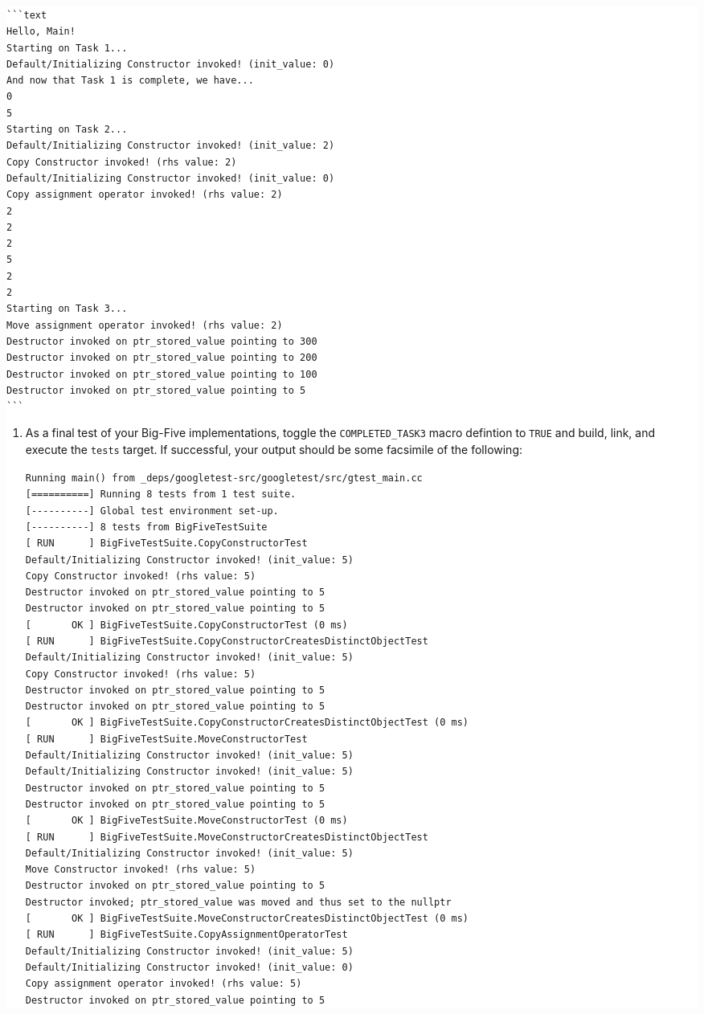     ```text
    Hello, Main!
    Starting on Task 1...
    Default/Initializing Constructor invoked! (init_value: 0)
    And now that Task 1 is complete, we have...
    0
    5
    Starting on Task 2...
    Default/Initializing Constructor invoked! (init_value: 2)
    Copy Constructor invoked! (rhs value: 2)
    Default/Initializing Constructor invoked! (init_value: 0)
    Copy assignment operator invoked! (rhs value: 2)
    2
    2
    2
    5
    2
    2
    Starting on Task 3...
    Move assignment operator invoked! (rhs value: 2)
    Destructor invoked on ptr_stored_value pointing to 300
    Destructor invoked on ptr_stored_value pointing to 200
    Destructor invoked on ptr_stored_value pointing to 100
    Destructor invoked on ptr_stored_value pointing to 5
    ```

1. As a final test of your Big-Five implementations, toggle the `COMPLETED_TASK3` macro defintion to `TRUE` and build, link, and execute the `tests` target. If successful, your output should be some facsimile of the following:

    ```text
    Running main() from _deps/googletest-src/googletest/src/gtest_main.cc
    [==========] Running 8 tests from 1 test suite.
    [----------] Global test environment set-up.
    [----------] 8 tests from BigFiveTestSuite
    [ RUN      ] BigFiveTestSuite.CopyConstructorTest
    Default/Initializing Constructor invoked! (init_value: 5)
    Copy Constructor invoked! (rhs value: 5)
    Destructor invoked on ptr_stored_value pointing to 5
    Destructor invoked on ptr_stored_value pointing to 5
    [       OK ] BigFiveTestSuite.CopyConstructorTest (0 ms)
    [ RUN      ] BigFiveTestSuite.CopyConstructorCreatesDistinctObjectTest
    Default/Initializing Constructor invoked! (init_value: 5)
    Copy Constructor invoked! (rhs value: 5)
    Destructor invoked on ptr_stored_value pointing to 5
    Destructor invoked on ptr_stored_value pointing to 5
    [       OK ] BigFiveTestSuite.CopyConstructorCreatesDistinctObjectTest (0 ms)
    [ RUN      ] BigFiveTestSuite.MoveConstructorTest
    Default/Initializing Constructor invoked! (init_value: 5)
    Default/Initializing Constructor invoked! (init_value: 5)
    Destructor invoked on ptr_stored_value pointing to 5
    Destructor invoked on ptr_stored_value pointing to 5
    [       OK ] BigFiveTestSuite.MoveConstructorTest (0 ms)
    [ RUN      ] BigFiveTestSuite.MoveConstructorCreatesDistinctObjectTest
    Default/Initializing Constructor invoked! (init_value: 5)
    Move Constructor invoked! (rhs value: 5)
    Destructor invoked on ptr_stored_value pointing to 5
    Destructor invoked; ptr_stored_value was moved and thus set to the nullptr
    [       OK ] BigFiveTestSuite.MoveConstructorCreatesDistinctObjectTest (0 ms)
    [ RUN      ] BigFiveTestSuite.CopyAssignmentOperatorTest
    Default/Initializing Constructor invoked! (init_value: 5)
    Default/Initializing Constructor invoked! (init_value: 0)
    Copy assignment operator invoked! (rhs value: 5)
    Destructor invoked on ptr_stored_value pointing to 5